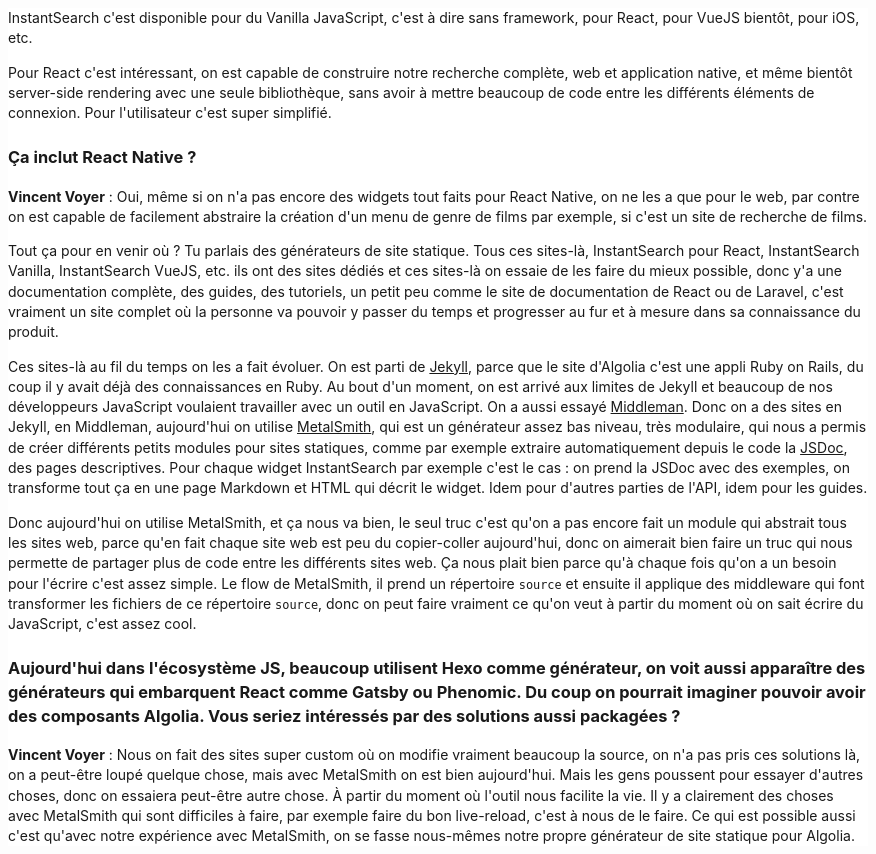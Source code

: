InstantSearch c'est disponible pour du Vanilla JavaScript, c'est à dire sans framework, pour React, pour VueJS bientôt, pour iOS, etc.

Pour React c'est intéressant, on est capable de construire notre recherche complète, web et application native, et même bientôt server-side rendering avec une seule bibliothèque, sans avoir à mettre beaucoup de code entre les différents éléments de connexion. Pour l'utilisateur c'est super simplifié.

### Ça inclut React Native ?

**Vincent Voyer** : Oui, même si on n'a pas encore des widgets tout faits pour React Native, on ne les a que pour le web, par contre on est capable de facilement abstraire la création d'un menu de genre de films par exemple, si c'est un site de recherche de films.

Tout ça pour en venir où ? Tu parlais des générateurs de site statique. Tous ces sites-là, InstantSearch pour React, InstantSearch Vanilla, InstantSearch VueJS, etc. ils ont des sites dédiés et ces sites-là on essaie de les faire du mieux possible, donc y'a une documentation complète, des guides, des tutoriels, un petit peu comme le site de documentation de React ou de Laravel, c'est vraiment un site complet où la personne va pouvoir y passer du temps et progresser au fur et à mesure dans sa connaissance du produit.

Ces sites-là au fil du temps on les a fait évoluer. On est parti de [Jekyll](https://jekyllrb.com/), parce que le site d'Algolia c'est une appli Ruby on Rails, du coup il y avait déjà des connaissances en Ruby. Au bout d'un moment, on est arrivé aux limites de Jekyll et beaucoup de nos développeurs JavaScript voulaient travailler avec un outil en JavaScript. On a aussi essayé [Middleman](https://middlemanapp.com). Donc on a des sites en Jekyll, en Middleman, aujourd'hui on utilise [MetalSmith](http://www.metalsmith.io/), qui est un générateur assez bas niveau, très modulaire, qui nous a permis de créer différents petits modules pour sites statiques, comme par exemple extraire automatiquement depuis le code la [JSDoc](http://usejsdoc.org/), des pages descriptives. Pour chaque widget InstantSearch par exemple c'est le cas : on prend la JSDoc avec des exemples, on transforme tout ça en une page Markdown et HTML qui décrit le widget. Idem pour d'autres parties de l'API, idem pour les guides.

Donc aujourd'hui on utilise MetalSmith, et ça nous va bien, le seul truc c'est qu'on a pas encore fait un module qui abstrait tous les sites web, parce qu'en fait chaque site web est peu du copier-coller aujourd'hui, donc on aimerait bien faire un truc qui nous permette de partager plus de code entre les différents sites web. Ça nous plait bien parce qu'à chaque fois qu'on a un besoin pour l'écrire c'est assez simple. Le flow de MetalSmith, il prend un répertoire `source` et ensuite il applique des middleware qui font transformer les fichiers de ce répertoire `source`, donc on peut faire vraiment ce qu'on veut à partir du moment où on sait écrire du JavaScript, c'est assez cool.

### Aujourd'hui dans l'écosystème JS, beaucoup utilisent Hexo comme générateur, on voit aussi apparaître des générateurs qui embarquent React comme Gatsby ou Phenomic. Du coup on pourrait imaginer pouvoir avoir des composants Algolia. Vous seriez intéressés par des solutions aussi packagées ?

**Vincent Voyer** : Nous on fait des sites super custom où on modifie vraiment beaucoup la source, on n'a pas pris ces solutions là, on a peut-être loupé quelque chose, mais avec MetalSmith on est bien aujourd'hui. Mais les gens poussent pour essayer d'autres choses, donc on essaiera peut-être autre chose. À partir du moment où l'outil nous facilite la vie. Il y a clairement des choses avec MetalSmith qui sont difficiles à faire, par exemple faire du bon live-reload, c'est à nous de le faire. Ce qui est possible aussi c'est qu'avec notre expérience avec MetalSmith, on se fasse nous-mêmes notre propre générateur de site statique pour Algolia.

